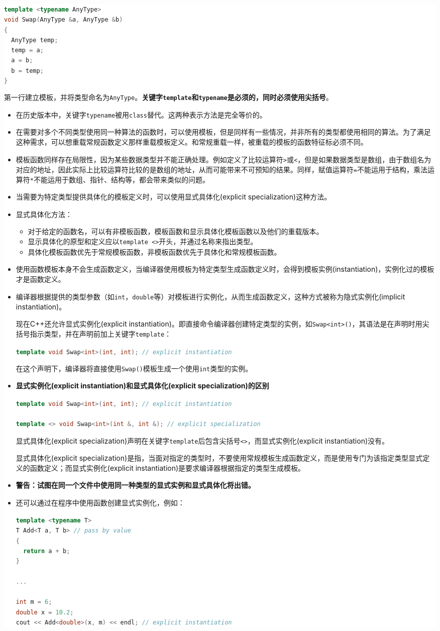   ```C++
  template <typename AnyType>
  void Swap(AnyType &a, AnyType &b)
  {
    AnyType temp;
    temp = a;
    a = b;
    b = temp;
  }
  ```

  第一行建立模板，并将类型命名为`AnyType`。**关键字`template`和`typename`是必须的，同时必须使用尖括号**。

- 在历史版本中，关键字`typename`被用`class`替代。这两种表示方法是完全等价的。
- 在需要对多个不同类型使用同一种算法的函数时，可以使用模板，但是同样有一些情况，并非所有的类型都使用相同的算法。为了满足这种需求，可以想重载常规函数定义那样重载模板定义。和常规重载一样，被重载的模板的函数特征标必须不同。
- 模板函数同样存在局限性，因为某些数据类型并不能正确处理。例如定义了比较运算符`>`或`<`，但是如果数据类型是数组，由于数组名为对应的地址，因此实际上比较运算符比较的是数组的地址，从而可能带来不可预知的结果。同样，赋值运算符`=`不能运用于结构，乘法运算符`*`不能运用于数组、指针、结构等，都会带来类似的问题。
- 当需要为特定类型提供具体化的模板定义时，可以使用显式具体化(explicit specialization)这种方法。
- 显式具体化方法：
  - 对于给定的函数名，可以有非模板函数，模板函数和显示具体化模板函数以及他们的重载版本。
  - 显示具体化的原型和定义应以`template <>`开头，并通过名称来指出类型。
  - 具体化模板函数优先于常规模板函数，非模板函数优先于具体化和常规模板函数。
- 使用函数模板本身不会生成函数定义，当编译器使用模板为特定类型生成函数定义时，会得到模板实例(instantiation)，实例化过的模板才是函数定义。
- 编译器根据提供的类型参数（如`int`，`double`等）对模板进行实例化，从而生成函数定义，这种方式被称为隐式实例化(implicit instantiation)。

  现在C++还允许显式实例化(explicit instantiation)。即直接命令编译器创建特定类型的实例，如`Swap<int>()`，其语法是在声明时用尖括号指示类型，并在声明前加上关键字`template`：
  
  ```C++
  template void Swap<int>(int, int); // explicit instantiation
  ```

  在这个声明下，编译器将直接使用`Swap()`模板生成一个使用`int`类型的实例。
- **显式实例化(explicit instantiation)和显式具体化(explicit specialization)的区别**

  ```C++
  template void Swap<int>(int, int); // explicit instantiation

  template <> void Swap<int>(int &, int &); // explicit specialization
  ```

  显式具体化(explicit specialization)声明在关键字`template`后包含尖括号`<>`，而显式实例化(explicit instantiation)没有。

  显式具体化(explicit specialization)是指，当面对指定的类型时，不要使用常规模板生成函数定义，而是使用专门为该指定类型显式定义的函数定义；而显式实例化(explicit instantiation)是要求编译器根据指定的类型生成模板。
- **警告：试图在同一个文件中使用同一种类型的显式实例和显式具体化将出错。**
- 还可以通过在程序中使用函数创建显式实例化，例如：

  ```C++
  template <typename T>
  T Add<T a, T b> // pass by value
  {
    return a + b;
  }

  ...

  int m = 6;
  double x = 10.2;
  cout << Add<double>(x, m) << endl; // explicit instantiation
  ```
